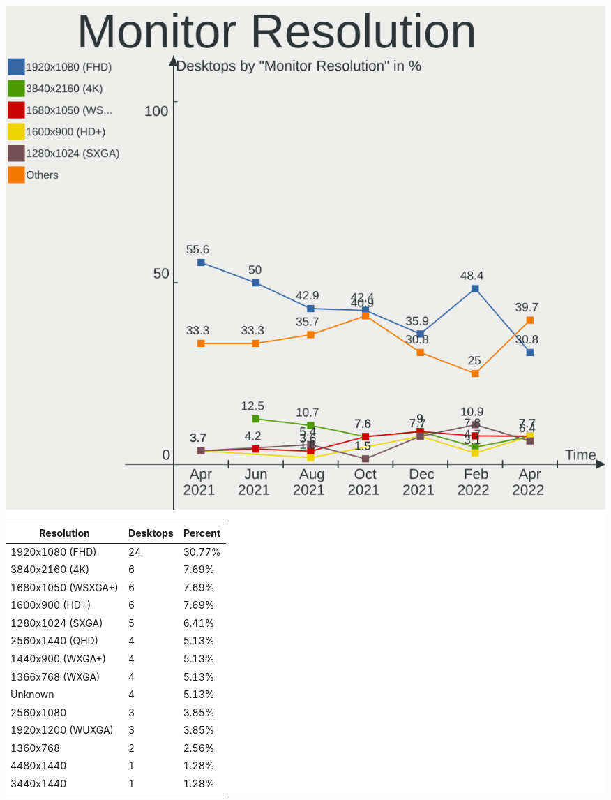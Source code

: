 ![Monitor Resolution](./images/line_chart/mon_resolution.svg)

| Resolution         | Desktops | Percent |
|--------------------|----------|---------|
| 1920x1080 (FHD)    | 24       | 30.77%  |
| 3840x2160 (4K)     | 6        | 7.69%   |
| 1680x1050 (WSXGA+) | 6        | 7.69%   |
| 1600x900 (HD+)     | 6        | 7.69%   |
| 1280x1024 (SXGA)   | 5        | 6.41%   |
| 2560x1440 (QHD)    | 4        | 5.13%   |
| 1440x900 (WXGA+)   | 4        | 5.13%   |
| 1366x768 (WXGA)    | 4        | 5.13%   |
| Unknown            | 4        | 5.13%   |
| 2560x1080          | 3        | 3.85%   |
| 1920x1200 (WUXGA)  | 3        | 3.85%   |
| 1360x768           | 2        | 2.56%   |
| 4480x1440          | 1        | 1.28%   |
| 3440x1440          | 1        | 1.28%   |